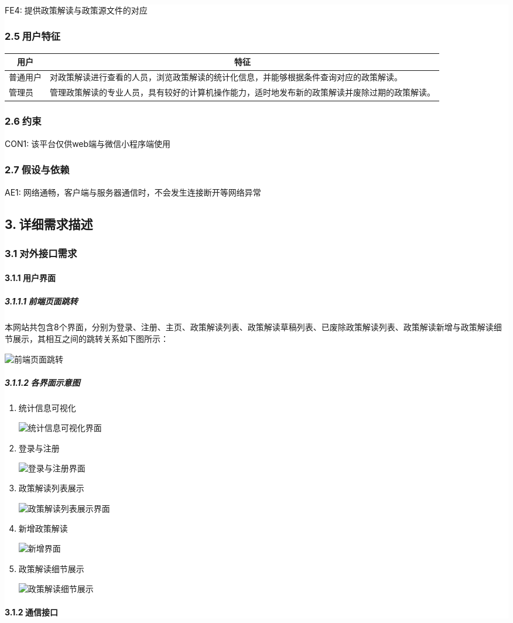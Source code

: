 FE4: 提供政策解读与政策源文件的对应

### 2.5 用户特征

| 用户     | 特征                                                         |
| -------- | ------------------------------------------------------------ |
| 普通用户 | 对政策解读进行查看的人员，浏览政策解读的统计化信息，并能够根据条件查询对应的政策解读。 |
| 管理员   | 管理政策解读的专业人员，具有较好的计算机操作能力，适时地发布新的政策解读并废除过期的政策解读。 |

### 2.6 约束

CON1: 该平台仅供web端与微信小程序端使用

### 2.7 假设与依赖

AE1: 网络通畅，客户端与服务器通信时，不会发生连接断开等网络异常

## 3. 详细需求描述

### 3.1 对外接口需求

#### 3.1.1 用户界面

##### 3.1.1.1 前端页面跳转

​		本网站共包含8个界面，分别为登录、注册、主页、政策解读列表、政策解读草稿列表、已废除政策解读列表、政策解读新增与政策解读细节展示，其相互之间的跳转关系如下图所示：

![前端页面跳转](https://cbirc-pi.oss-cn-shanghai.aliyuncs.com/img/%E5%89%8D%E7%AB%AF%E9%A1%B5%E9%9D%A2%E8%B7%B3%E8%BD%AC%E5%9B%BE.png)

##### 3.1.1.2 各界面示意图

1. 统计信息可视化

   ![统计信息可视化界面](https://cbirc-pi.oss-cn-shanghai.aliyuncs.com/img/image-20211101090828405.png)

2. 登录与注册

   ![登录与注册界面](https://cbirc-pi.oss-cn-shanghai.aliyuncs.com/img/image-20211101090904518.png)

3. 政策解读列表展示

   ![政策解读列表展示界面](https://cbirc-pi.oss-cn-shanghai.aliyuncs.com/img/image-20211101090930697.png)

4. 新增政策解读

   ![新增界面](https://cbirc-pi.oss-cn-shanghai.aliyuncs.com/img/image-20211101091004658.png)

5. 政策解读细节展示

   ![政策解读细节展示](https://cbirc-pi.oss-cn-shanghai.aliyuncs.com/img/image-20220105201929590.png)

#### 3.1.2 通信接口
